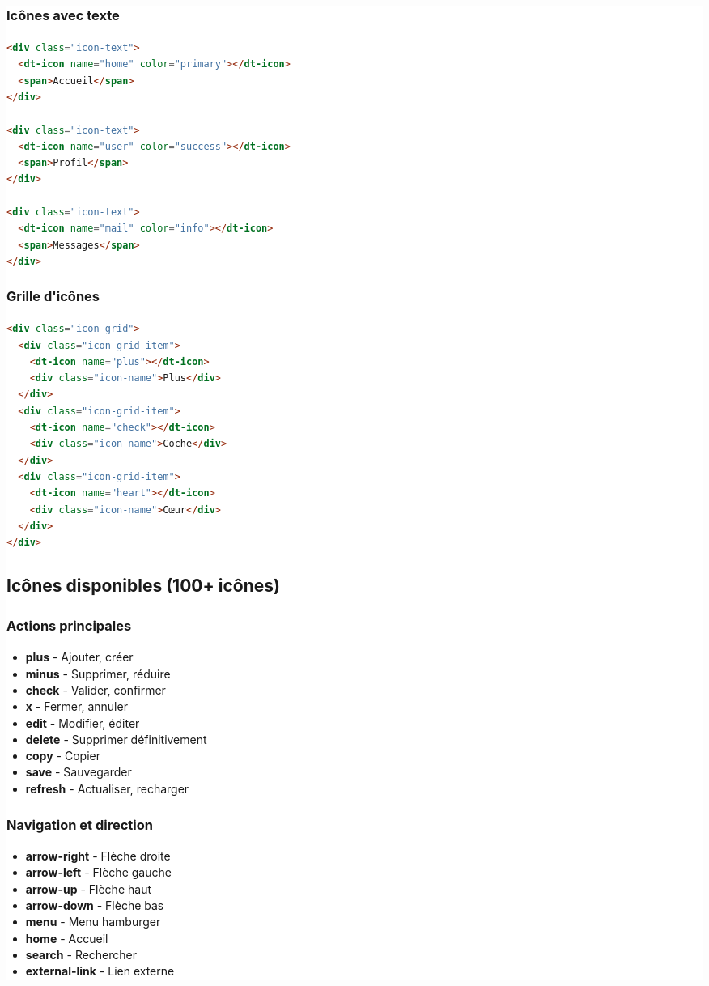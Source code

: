 ### Icônes avec texte
```html
<div class="icon-text">
  <dt-icon name="home" color="primary"></dt-icon>
  <span>Accueil</span>
</div>

<div class="icon-text">
  <dt-icon name="user" color="success"></dt-icon>
  <span>Profil</span>
</div>

<div class="icon-text">
  <dt-icon name="mail" color="info"></dt-icon>
  <span>Messages</span>
</div>
```

### Grille d'icônes
```html
<div class="icon-grid">
  <div class="icon-grid-item">
    <dt-icon name="plus"></dt-icon>
    <div class="icon-name">Plus</div>
  </div>
  <div class="icon-grid-item">
    <dt-icon name="check"></dt-icon>
    <div class="icon-name">Coche</div>
  </div>
  <div class="icon-grid-item">
    <dt-icon name="heart"></dt-icon>
    <div class="icon-name">Cœur</div>
  </div>
</div>
```

## Icônes disponibles (100+ icônes)

### Actions principales
- **plus** - Ajouter, créer
- **minus** - Supprimer, réduire
- **check** - Valider, confirmer
- **x** - Fermer, annuler
- **edit** - Modifier, éditer
- **delete** - Supprimer définitivement
- **copy** - Copier
- **save** - Sauvegarder
- **refresh** - Actualiser, recharger

### Navigation et direction
- **arrow-right** - Flèche droite
- **arrow-left** - Flèche gauche
- **arrow-up** - Flèche haut
- **arrow-down** - Flèche bas
- **menu** - Menu hamburger
- **home** - Accueil
- **search** - Rechercher
- **external-link** - Lien externe
